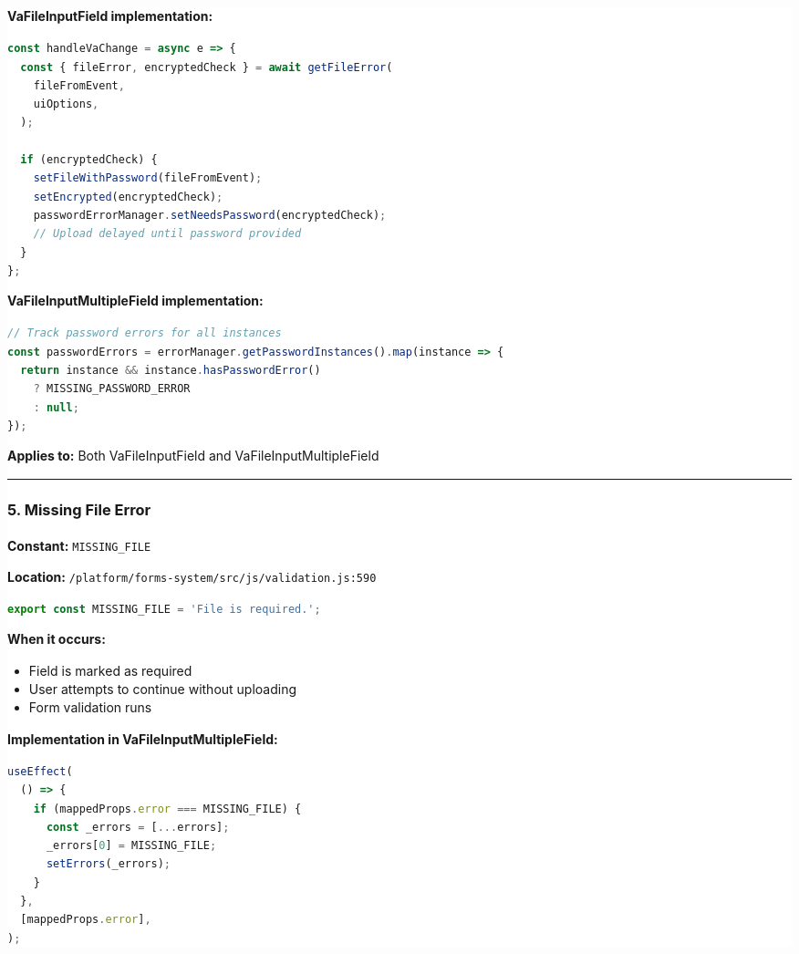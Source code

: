 **VaFileInputField implementation:**
```javascript
const handleVaChange = async e => {
  const { fileError, encryptedCheck } = await getFileError(
    fileFromEvent,
    uiOptions,
  );

  if (encryptedCheck) {
    setFileWithPassword(fileFromEvent);
    setEncrypted(encryptedCheck);
    passwordErrorManager.setNeedsPassword(encryptedCheck);
    // Upload delayed until password provided
  }
};
```

**VaFileInputMultipleField implementation:**
```javascript
// Track password errors for all instances
const passwordErrors = errorManager.getPasswordInstances().map(instance => {
  return instance && instance.hasPasswordError()
    ? MISSING_PASSWORD_ERROR
    : null;
});
```

**Applies to:** Both VaFileInputField and VaFileInputMultipleField

---

### 5. Missing File Error
**Constant:** `MISSING_FILE`

**Location:** `/platform/forms-system/src/js/validation.js:590`

```javascript
export const MISSING_FILE = 'File is required.';
```

**When it occurs:**
- Field is marked as required
- User attempts to continue without uploading
- Form validation runs

**Implementation in VaFileInputMultipleField:**
```javascript
useEffect(
  () => {
    if (mappedProps.error === MISSING_FILE) {
      const _errors = [...errors];
      _errors[0] = MISSING_FILE;
      setErrors(_errors);
    }
  },
  [mappedProps.error],
);
```
